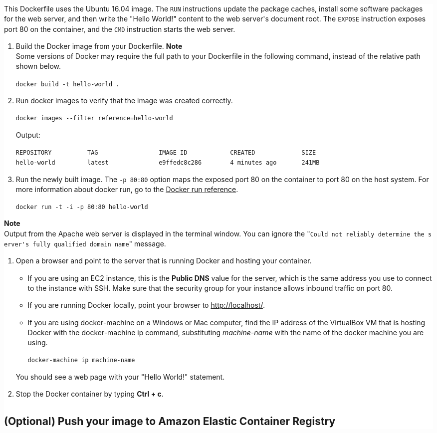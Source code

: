    This Dockerfile uses the Ubuntu 16\.04 image\. The `RUN` instructions update the package caches, install some software packages for the web server, and then write the "Hello World\!" content to the web server's document root\. The `EXPOSE` instruction exposes port 80 on the container, and the `CMD` instruction starts the web server\.

1. <a name="sample-docker-build-step"></a>Build the Docker image from your Dockerfile\.
**Note**  
Some versions of Docker may require the full path to your Dockerfile in the following command, instead of the relative path shown below\.

   ```
   docker build -t hello-world .
   ```

1. Run docker images to verify that the image was created correctly\.

   ```
   docker images --filter reference=hello-world
   ```

   Output:

   ```
   REPOSITORY          TAG                 IMAGE ID            CREATED             SIZE
   hello-world         latest              e9ffedc8c286        4 minutes ago       241MB
   ```

1. Run the newly built image\. The `-p 80:80` option maps the exposed port 80 on the container to port 80 on the host system\. For more information about docker run, go to the [Docker run reference](https://docs.docker.com/engine/reference/run/)\.

   ```
   docker run -t -i -p 80:80 hello-world
   ```
**Note**  
Output from the Apache web server is displayed in the terminal window\. You can ignore the "`Could not reliably determine the server's fully qualified domain name`" message\.

1. Open a browser and point to the server that is running Docker and hosting your container\.
   + If you are using an EC2 instance, this is the **Public DNS** value for the server, which is the same address you use to connect to the instance with SSH\. Make sure that the security group for your instance allows inbound traffic on port 80\.
   + If you are running Docker locally, point your browser to [http://localhost/](http://localhost/)\.
   + If you are using docker\-machine on a Windows or Mac computer, find the IP address of the VirtualBox VM that is hosting Docker with the docker\-machine ip command, substituting *machine\-name* with the name of the docker machine you are using\.

     ```
     docker-machine ip machine-name
     ```

   You should see a web page with your "Hello World\!" statement\.

1. Stop the Docker container by typing **Ctrl \+ c**\.

## \(Optional\) Push your image to Amazon Elastic Container Registry<a name="use-ecr"></a>
